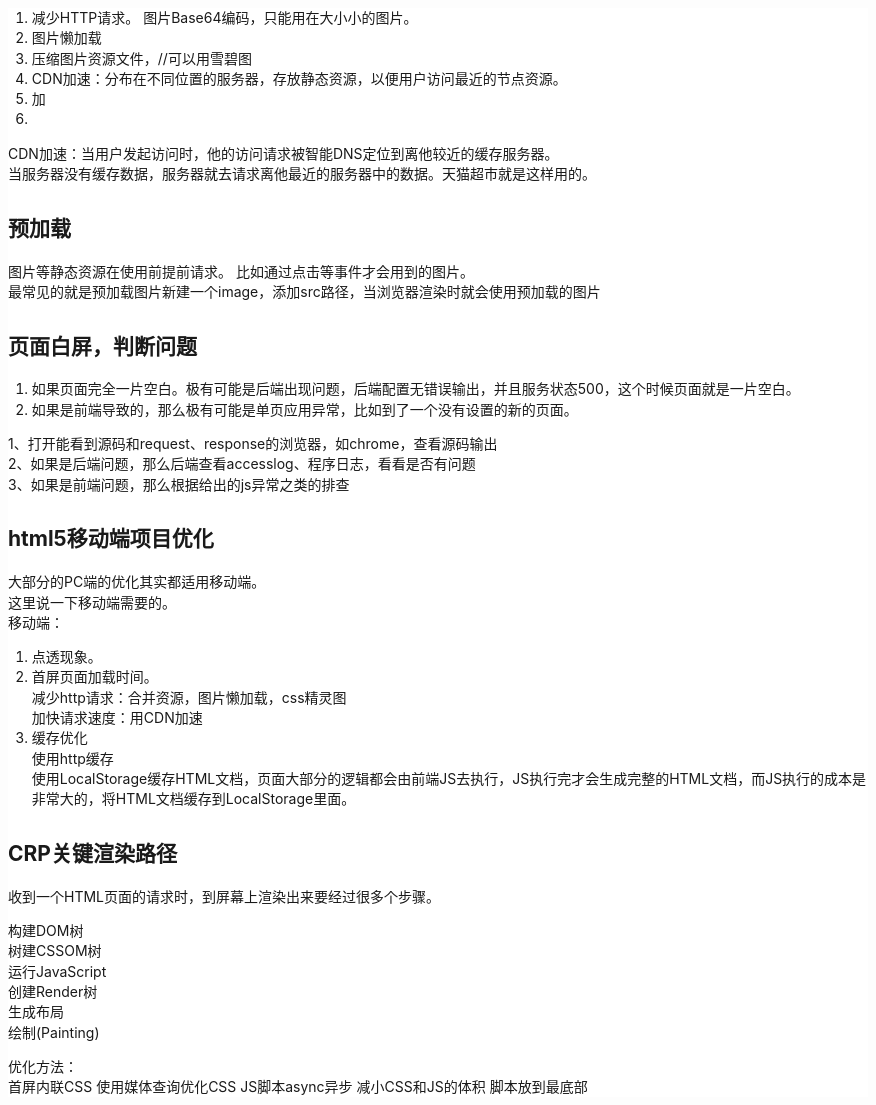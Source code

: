 1.  减少HTTP请求。 图片Base64编码，只能用在大小小的图片。
2.  图片懒加载
3.  压缩图片资源文件，//可以用雪碧图
4.  CDN加速：分布在不同位置的服务器，存放静态资源，以便用户访问最近的节点资源。
5.  加
6.  

CDN加速：当用户发起访问时，他的访问请求被智能DNS定位到离他较近的缓存服务器。   
当服务器没有缓存数据，服务器就去请求离他最近的服务器中的数据。天猫超市就是这样用的。

## 预加载
图片等静态资源在使用前提前请求。  比如通过点击等事件才会用到的图片。    
最常见的就是预加载图片新建一个image，添加src路径，当浏览器渲染时就会使用预加载的图片   

## 页面白屏，判断问题
1. 如果页面完全一片空白。极有可能是后端出现问题，后端配置无错误输出，并且服务状态500，这个时候页面就是一片空白。
2. 如果是前端导致的，那么极有可能是单页应用异常，比如到了一个没有设置的新的页面。

1、打开能看到源码和request、response的浏览器，如chrome，查看源码输出     
2、如果是后端问题，那么后端查看accesslog、程序日志，看看是否有问题       
3、如果是前端问题，那么根据给出的js异常之类的排查

## html5移动端项目优化
大部分的PC端的优化其实都适用移动端。   
这里说一下移动端需要的。   
移动端：   
1. 点透现象。    
2. 首屏页面加载时间。   
减少http请求：合并资源，图片懒加载，css精灵图    
加快请求速度：用CDN加速    
3. 缓存优化    
使用http缓存   
使用LocalStorage缓存HTML文档，页面大部分的逻辑都会由前端JS去执行，JS执行完才会生成完整的HTML文档，而JS执行的成本是非常大的，将HTML文档缓存到LocalStorage里面。

## CRP关键渲染路径
收到一个HTML页面的请求时，到屏幕上渲染出来要经过很多个步骤。

构建DOM树    
树建CSSOM树   
运行JavaScript    
创建Render树   
生成布局    
绘制(Painting)   

优化方法：   
首屏内联CSS
使用媒体查询优化CSS
JS脚本async异步
减小CSS和JS的体积
脚本放到最底部

